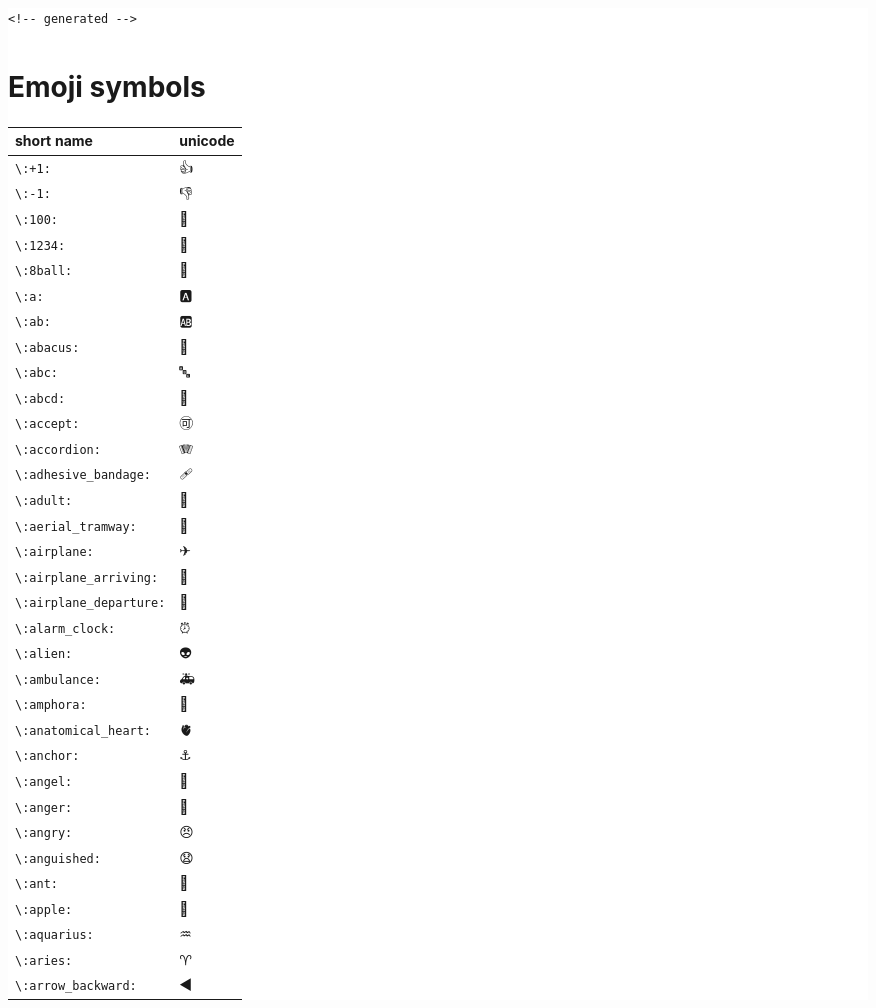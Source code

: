 ```@raw html
<!-- generated -->
```
# Emoji symbols

| short name                                    | unicode |
|:--------------------------------------------- |:------- |
| `\:+1:`                                       | 👍       |
| `\:-1:`                                       | 👎       |
| `\:100:`                                      | 💯       |
| `\:1234:`                                     | 🔢       |
| `\:8ball:`                                    | 🎱       |
| `\:a:`                                        | 🅰       |
| `\:ab:`                                       | 🆎       |
| `\:abacus:`                                   | 🧮       |
| `\:abc:`                                      | 🔤       |
| `\:abcd:`                                     | 🔡       |
| `\:accept:`                                   | 🉑       |
| `\:accordion:`                                | 🪗       |
| `\:adhesive_bandage:`                         | 🩹       |
| `\:adult:`                                    | 🧑       |
| `\:aerial_tramway:`                           | 🚡       |
| `\:airplane:`                                 | ✈       |
| `\:airplane_arriving:`                        | 🛬       |
| `\:airplane_departure:`                       | 🛫       |
| `\:alarm_clock:`                              | ⏰       |
| `\:alien:`                                    | 👽       |
| `\:ambulance:`                                | 🚑       |
| `\:amphora:`                                  | 🏺       |
| `\:anatomical_heart:`                         | 🫀       |
| `\:anchor:`                                   | ⚓       |
| `\:angel:`                                    | 👼       |
| `\:anger:`                                    | 💢       |
| `\:angry:`                                    | 😠       |
| `\:anguished:`                                | 😧       |
| `\:ant:`                                      | 🐜       |
| `\:apple:`                                    | 🍎       |
| `\:aquarius:`                                 | ♒       |
| `\:aries:`                                    | ♈       |
| `\:arrow_backward:`                           | ◀       |